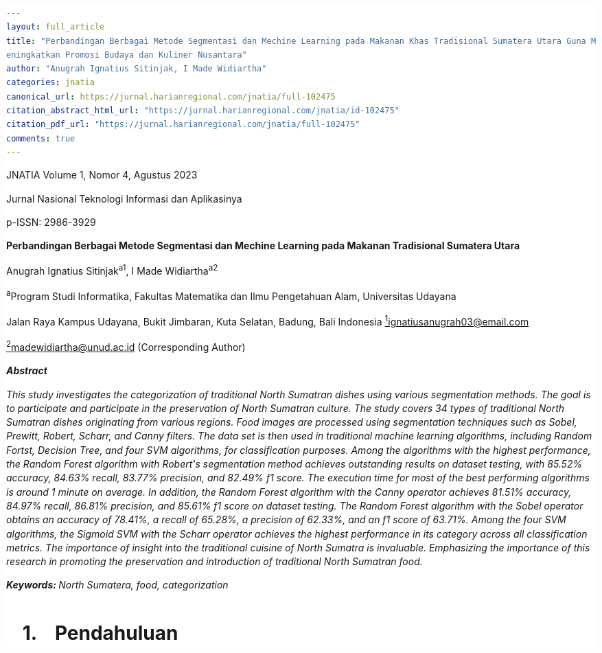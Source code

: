 ```yaml
---
layout: full_article
title: "Perbandingan Berbagai Metode Segmentasi dan Mechine Learning pada Makanan Khas Tradisional Sumatera Utara Guna Meningkatkan Promosi Budaya dan Kuliner Nusantara"
author: "Anugrah Ignatius Sitinjak, I Made Widiartha"
categories: jnatia
canonical_url: https://jurnal.harianregional.com/jnatia/full-102475 
citation_abstract_html_url: "https://jurnal.harianregional.com/jnatia/id-102475"
citation_pdf_url: "https://jurnal.harianregional.com/jnatia/full-102475"  
comments: true
---
```


<p><span class="font1">JNATIA Volume 1, Nomor 4, Agustus 2023</span></p>
<p><span class="font1">Jurnal Nasional Teknologi Informasi dan Aplikasinya</span></p>
<p><span class="font1">p-ISSN: 2986-3929</span></p>
<p><span class="font2" style="font-weight:bold;">Perbandingan Berbagai Metode Segmentasi dan Mechine Learning pada Makanan Tradisional Sumatera Utara</span></p>
<p><span class="font1">Anugrah Ignatius Sitinjak<sup>a1</sup>, I Made Widiartha<sup>a2</sup></span></p>
<p><span class="font1"><sup>a</sup>Program Studi Informatika, Fakultas Matematika dan Ilmu Pengetahuan Alam, Universitas Udayana</span></p>
<p><span class="font1">Jalan Raya Kampus Udayana, Bukit Jimbaran, Kuta Selatan, Badung, Bali Indonesia </span><a href="mailto:1ignatiusanugrah03@email.com"><span class="font1"><sup>1</sup>ignatiusanugrah03@email.com</span></a></p>
<p><a href="mailto:2madewidiartha@unud.ac.id"><span class="font1"><sup>2</sup>madewidiartha@unud.ac.id</span></a><span class="font1"> (Corresponding Author)</span></p>
<p><span class="font1" style="font-weight:bold;font-style:italic;">Abstract</span></p>
<p><span class="font1" style="font-style:italic;">This study investigates the categorization of traditional North Sumatran dishes using various segmentation methods. The goal is to participate and participate in the preservation of North Sumatran culture. The study covers 34 types of traditional North Sumatran dishes originating from various regions. Food images are processed using segmentation techniques such as Sobel, Prewitt, Robert, Scharr, and Canny filters. The data set is then used in traditional machine learning algorithms, including Random Fortst, Decision Tree, and four SVM algorithms, for classification purposes. Among the algorithms with the highest performance, the Random Forest algorithm with Robert's segmentation method achieves outstanding results on dataset testing, with 85.52% accuracy, 84.63% recall, 83.77% precision, and 82.49% f1 score. The execution time for most of the best performing algorithms is around 1 minute on average. In addition, the Random Forest algorithm with the Canny operator achieves 81.51% accuracy, 84.97% recall, 86.81% precision, and 85.61% f1 score on dataset testing. The Random Forest algorithm with the Sobel operator obtains an accuracy of 78.41%, a recall of 65.28%, a precision of 62.33%, and an f1 score of 63.71%. Among the four SVM algorithms, the Sigmoid SVM with the Scharr operator achieves the highest performance in its category across all classification metrics. The importance of insight into the traditional cuisine of North Sumatra is invaluable. Emphasizing the importance of this research in promoting the preservation and introduction of traditional North Sumatran food.</span></p>
<p><span class="font1" style="font-weight:bold;font-style:italic;">Keywords: </span><span class="font1" style="font-style:italic;">North Sumatera, food, categorization</span></p>
<ul style="list-style:none;"><li><a name="caption1"></a>
<h1><a name="bookmark0"></a><span class="font1" style="font-weight:bold;"><a name="bookmark1"></a>1. &nbsp;&nbsp;&nbsp;Pendahuluan</span></h1></li></ul>
